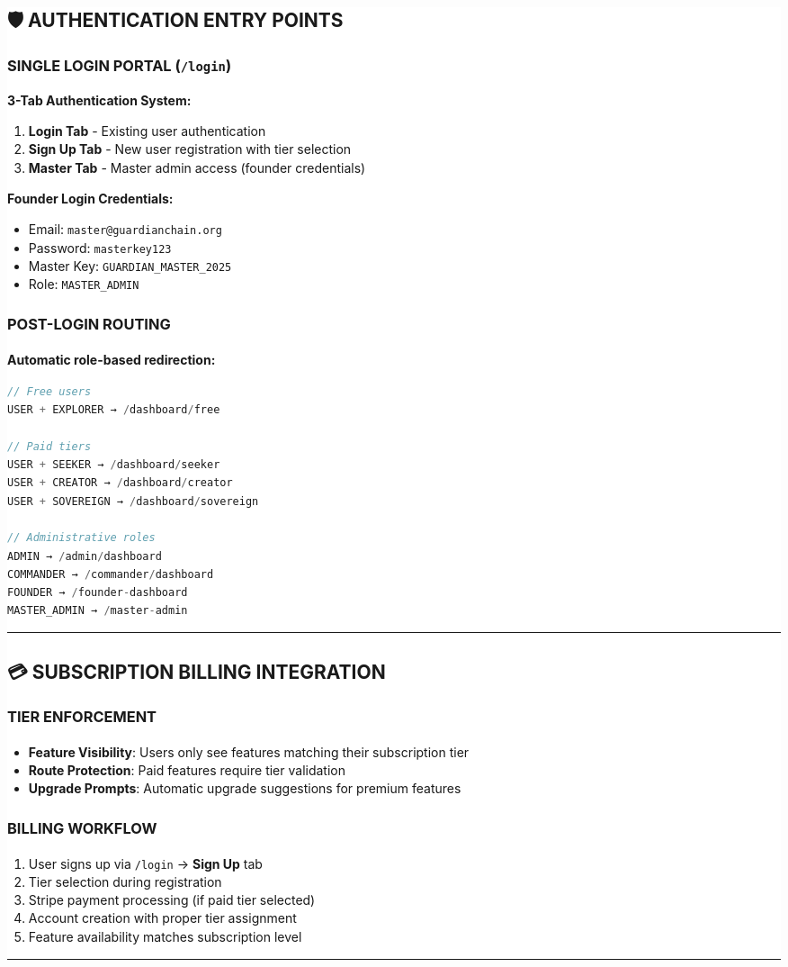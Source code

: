 
## 🛡️ AUTHENTICATION ENTRY POINTS

### **SINGLE LOGIN PORTAL** (`/login`)
**3-Tab Authentication System:**
1. **Login Tab** - Existing user authentication
2. **Sign Up Tab** - New user registration with tier selection
3. **Master Tab** - Master admin access (founder credentials)

**Founder Login Credentials:**
- Email: `master@guardianchain.org`
- Password: `masterkey123`
- Master Key: `GUARDIAN_MASTER_2025`
- Role: `MASTER_ADMIN`

### **POST-LOGIN ROUTING**
**Automatic role-based redirection:**
```typescript
// Free users
USER + EXPLORER → /dashboard/free

// Paid tiers
USER + SEEKER → /dashboard/seeker
USER + CREATOR → /dashboard/creator
USER + SOVEREIGN → /dashboard/sovereign

// Administrative roles
ADMIN → /admin/dashboard
COMMANDER → /commander/dashboard
FOUNDER → /founder-dashboard
MASTER_ADMIN → /master-admin
```

---

## 💳 SUBSCRIPTION BILLING INTEGRATION

### **TIER ENFORCEMENT**
- **Feature Visibility**: Users only see features matching their subscription tier
- **Route Protection**: Paid features require tier validation
- **Upgrade Prompts**: Automatic upgrade suggestions for premium features

### **BILLING WORKFLOW**
1. User signs up via `/login` → **Sign Up** tab
2. Tier selection during registration
3. Stripe payment processing (if paid tier selected)
4. Account creation with proper tier assignment
5. Feature availability matches subscription level

---
